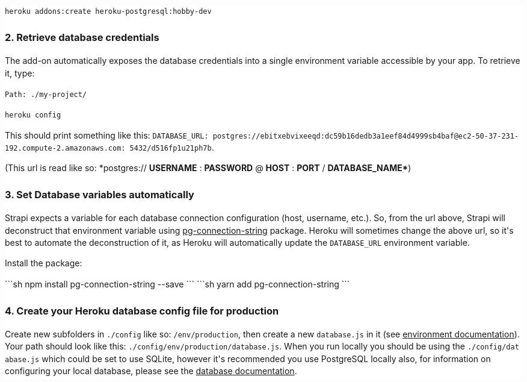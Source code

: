 ```bash
heroku addons:create heroku-postgresql:hobby-dev
```

### 2. Retrieve database credentials

The add-on automatically exposes the database credentials into a single environment variable accessible by your app. To retrieve it, type:

`Path: ./my-project/`

```bash
heroku config
```

This should print something like this: `DATABASE_URL: postgres://ebitxebvixeeqd:dc59b16dedb3a1eef84d4999sb4baf@ec2-50-37-231-192.compute-2.amazonaws.com: 5432/d516fp1u21ph7b`.

(This url is read like so: \*postgres:// **USERNAME** : **PASSWORD** @ **HOST** : **PORT** / **DATABASE_NAME\***)

### 3. Set Database variables automatically

Strapi expects a variable for each database connection configuration (host, username, etc.). So, from the url above, Strapi will deconstruct that environment variable using [pg-connection-string](https://www.npmjs.com/package/pg-connection-string) package. Heroku will sometimes change the above url, so it's best to automate the deconstruction of it, as Heroku will automatically update the `DATABASE_URL` environment variable.

Install the package:

<code-group>

<code-block title="NPM">
```sh
npm install pg-connection-string --save
```
</code-block>

<code-block title="YARN">
```sh
yarn add pg-connection-string
```
</code-block>

</code-group>

### 4. Create your Heroku database config file for production

Create new subfolders in `./config` like so: `/env/production`, then create a new `database.js` in it (see [environment documentation](/developer-docs/latest/setup-deployment-guides/configurations/optional/environment.md)). Your path should look like this: `./config/env/production/database.js`. When you run locally you should be using the `./config/database.js` which could be set to use SQLite, however it's recommended you use PostgreSQL locally also, for information on configuring your local database, please see the [database documentation](/developer-docs/latest/setup-deployment-guides/configurations/required/databases.md).

